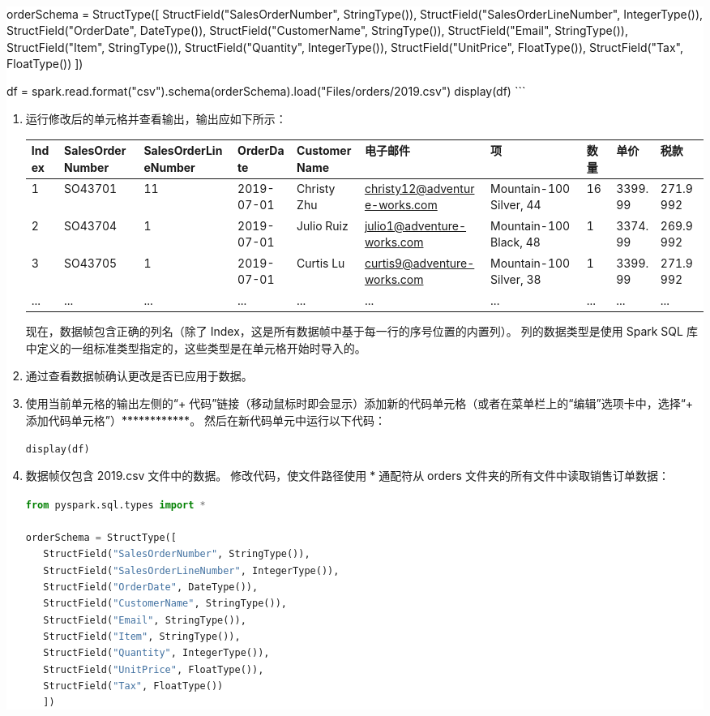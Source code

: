    orderSchema = StructType([
       StructField("SalesOrderNumber", StringType()),
       StructField("SalesOrderLineNumber", IntegerType()),
       StructField("OrderDate", DateType()),
       StructField("CustomerName", StringType()),
       StructField("Email", StringType()),
       StructField("Item", StringType()),
       StructField("Quantity", IntegerType()),
       StructField("UnitPrice", FloatType()),
       StructField("Tax", FloatType())
       ])

   df = spark.read.format("csv").schema(orderSchema).load("Files/orders/2019.csv")
   display(df)
    ```

1. 运行修改后的单元格并查看输出，输出应如下所示：

   | Index | SalesOrderNumber | SalesOrderLineNumber | OrderDate | CustomerName | 电子邮件 | 项 | 数量 | 单价 | 税款 |
    | -- | -- | -- | -- | -- | -- | -- | -- | -- | -- |
    | 1 | SO43701 | 11 | 2019-07-01 | Christy Zhu | christy12@adventure-works.com | Mountain-100 Silver, 44 | 16 | 3399.99 | 271.9992 |
    | 2 | SO43704 | 1 | 2019-07-01 | Julio Ruiz | julio1@adventure-works.com | Mountain-100 Black, 48 | 1 | 3374.99 | 269.9992 |
    | 3 | SO43705 | 1 | 2019-07-01 | Curtis Lu | curtis9@adventure-works.com | Mountain-100 Silver, 38 | 1 | 3399.99 | 271.9992 |
    | ... | ... | ... | ... | ... | ... | ... | ... | ... | ... |

    现在，数据帧包含正确的列名（除了 Index，这是所有数据帧中基于每一行的序号位置的内置列）。 列的数据类型是使用 Spark SQL 库中定义的一组标准类型指定的，这些类型是在单元格开始时导入的。

1. 通过查看数据帧确认更改是否已应用于数据。

1. 使用当前单元格的输出左侧的“+ 代码”链接（移动鼠标时即会显示）添加新的代码单元格（或者在菜单栏上的“编辑”选项卡中，选择“+ 添加代码单元格”）************。 然后在新代码单元中运行以下代码：

    ```Python
   display(df)
    ```

1. 数据帧仅包含 2019.csv 文件中的数据。 修改代码，使文件路径使用 \* 通配符从 orders 文件夹的所有文件中读取销售订单数据：

    ```python
    from pyspark.sql.types import *

    orderSchema = StructType([
       StructField("SalesOrderNumber", StringType()),
       StructField("SalesOrderLineNumber", IntegerType()),
       StructField("OrderDate", DateType()),
       StructField("CustomerName", StringType()),
       StructField("Email", StringType()),
       StructField("Item", StringType()),
       StructField("Quantity", IntegerType()),
       StructField("UnitPrice", FloatType()),
       StructField("Tax", FloatType())
       ])
